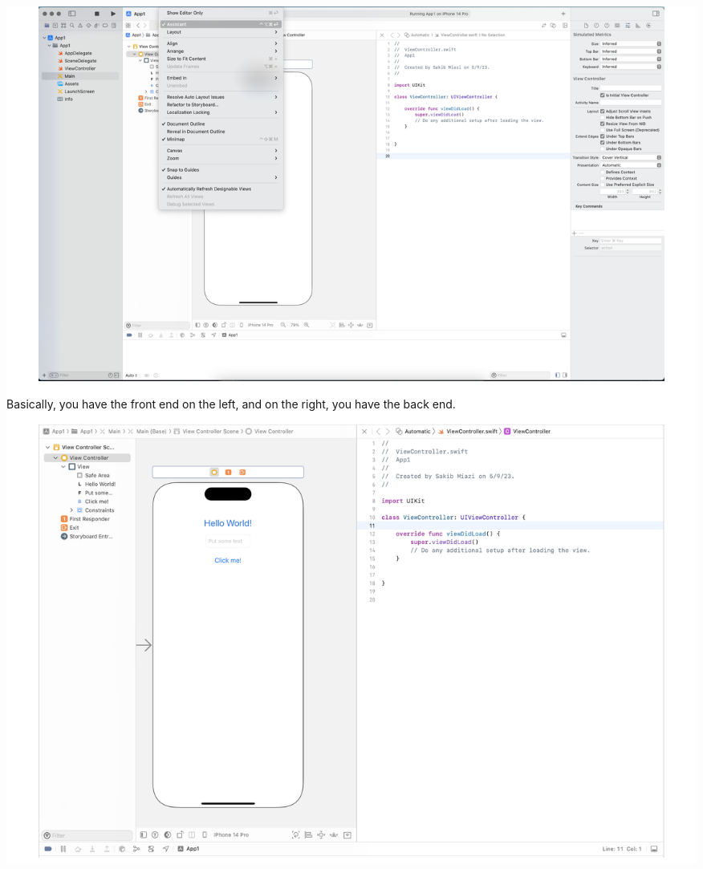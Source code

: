 <figure><img src="../../.gitbook/assets/Screenshot 2023-05-09 at 3.54.28 PM (2).png" alt=""><figcaption></figcaption></figure>

Basically, you have the front end on the left, and on the right, you have the back end.

<figure><img src="../../.gitbook/assets/Screenshot 2023-05-09 at 3.59.44 PM.png" alt=""><figcaption></figcaption></figure>
